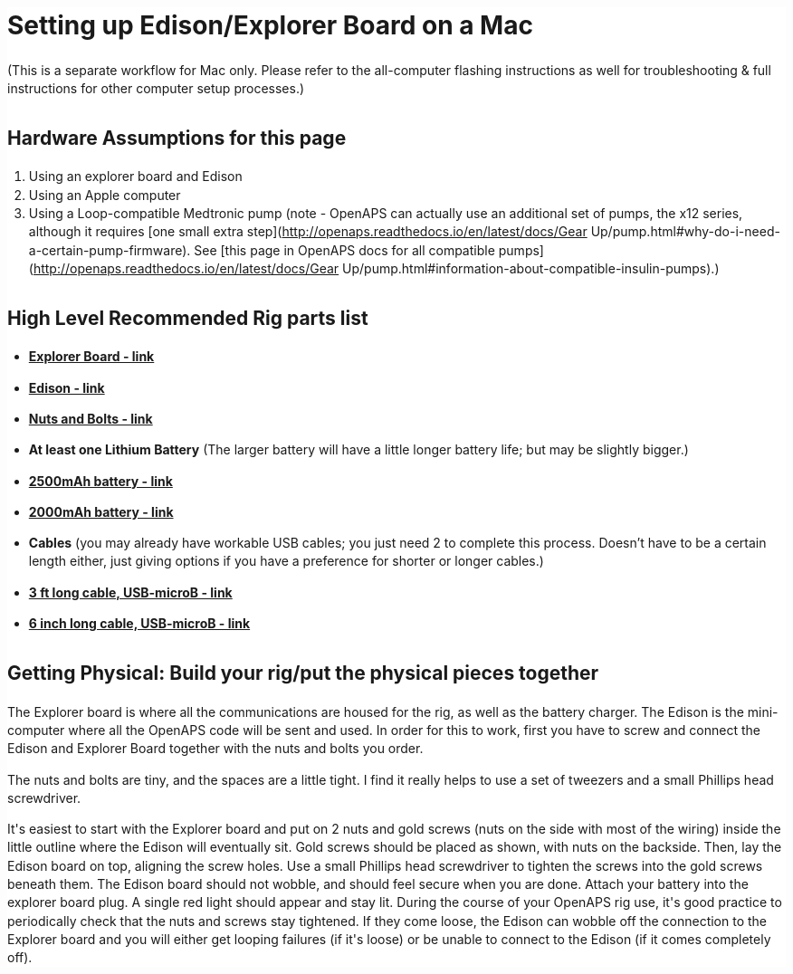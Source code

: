 # Setting up Edison/Explorer Board on a Mac

(This is a separate workflow for Mac only. Please refer to the all-computer flashing instructions as well for troubleshooting & full instructions for other computer setup processes.)

## Hardware Assumptions for this page

1.  Using an explorer board and Edison
2.  Using an Apple computer
3.  Using a Loop-compatible Medtronic pump (note - OpenAPS can actually use an additional set of pumps, the x12 series, although it requires [one small extra step](http://openaps.readthedocs.io/en/latest/docs/Gear Up/pump.html#why-do-i-need-a-certain-pump-firmware). See [this page in OpenAPS docs for all compatible pumps](http://openaps.readthedocs.io/en/latest/docs/Gear Up/pump.html#information-about-compatible-insulin-pumps).)

## High Level Recommended Rig parts list

* [**Explorer Board - link**](https://enhanced-radio-devices.myshopify.com/products/900mhz-explorer-block-pre-order)

* [**Edison - link**](https://www.sparkfun.com/products/13024)

* [**Nuts and Bolts - link**](https://www.sparkfun.com/products/13187)

* **At least one Lithium Battery** (The larger battery will have a little longer battery life; but may be slightly bigger.)
 * [**2500mAh battery - link**](https://www.adafruit.com/products/328)
 * [**2000mAh battery - link**](https://www.sparkfun.com/products/8483)

* **Cables**  (you may already have workable USB cables; you just need 2 to complete this process.  Doesn’t have to be a certain length either, just giving options if you have a preference for shorter or longer cables.)
 * [**3 ft long cable, USB-microB - link**](https://www.adafruit.com/products/592)
 * [**6 inch long cable, USB-microB - link**](https://www.adafruit.com/products/898)

## Getting Physical: Build your rig/put the physical pieces together

The Explorer board is where all the communications are housed for the rig, as well as the battery charger.  The Edison is the mini-computer where all the OpenAPS code will be sent and used.  In order for this to work, first you have to screw and connect the Edison and Explorer Board together with the nuts and bolts you order.  

The nuts and bolts are tiny, and the spaces are a little tight.  I find it really helps to use a set of tweezers and a small Phillips head screwdriver.

It's easiest to start with the Explorer board and put on 2 nuts and gold screws (nuts on the side with most of the wiring) inside the little outline where the Edison will eventually sit.  Gold screws should be placed as shown, with nuts on the backside.  Then, lay the Edison board on top, aligning the screw holes.  Use a small Phillips head screwdriver to tighten the screws into the gold screws beneath them.  The Edison board should not wobble, and should feel secure when you are done.  Attach your battery into the explorer board plug.  A single red light should appear and stay lit.  During the course of your OpenAPS rig use, it's good practice to periodically check that the nuts and screws stay tightened.  If they come loose, the Edison can wobble off the connection to the Explorer board and you will either get looping failures (if it's loose) or be unable to connect to the Edison (if it comes completely off).
